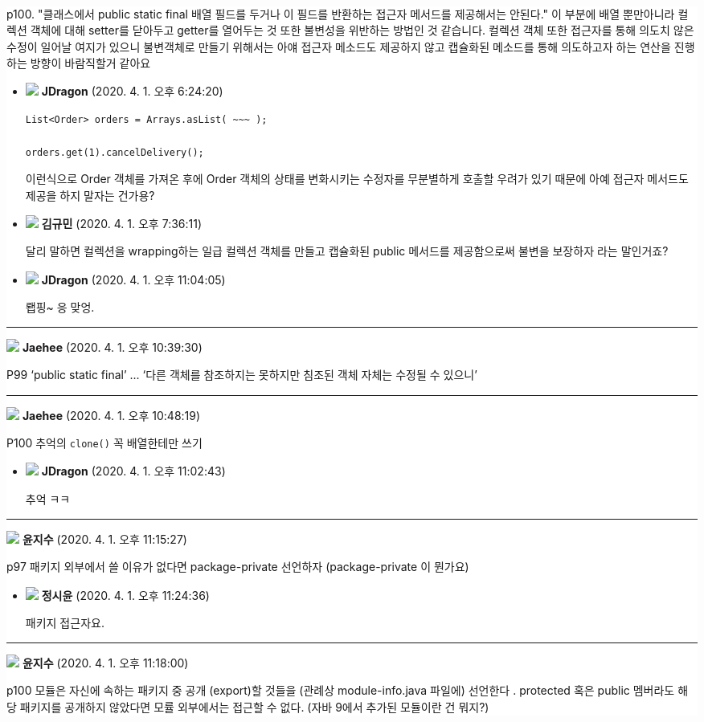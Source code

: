 p100. "클래스에서 public static final 배열 필드를 두거나 이 필드를 반환하는 접근자 메서드를 제공해서는 안된다." 이 부분에 배열 뿐만아니라 컬렉션 객체에 대해 setter를 닫아두고 getter를 열어두는 것 또한 불변성을 위반하는 방법인 것 같습니다. 컬렉션 객체 또한 접근자를 통해 의도치 않은 수정이 일어날 여지가 있으니 불변객체로 만들기 위해서는 아얘 접근자 메소드도 제공하지 않고 캡슐화된 메소드를 통해 의도하고자 하는 연산을 진행하는 방향이 바람직할거 같아요

- <img src="https://avatars.slack-edge.com/2020-03-15/1002431586407_ca2faf9276742c005ef6_48.jpg" width="30px"> **JDragon** (2020. 4. 1. 오후 6:24:20)

    
    ```
    List<Order> orders = Arrays.asList( ~~~ );
    
    orders.get(1).cancelDelivery();
    ```
    
    
    이런식으로 Order 객체를 가져온 후에 Order 객체의 상태를 변화시키는 수정자를  무분별하게 호출할 우려가 있기 때문에 아예 접근자 메서드도 제공을 하지 말자는 건가용?

- <img src="https://avatars.slack-edge.com/2020-03-15/1000835949088_e3d7d263f3f166d5ec3b_48.png" width="30px"> **김규민** (2020. 4. 1. 오후 7:36:11)

    달리 말하면 컬렉션을 wrapping하는 일급 컬렉션 객체를 만들고 캡슐화된 public 메서드를 제공함으로써 불변을 보장하자 라는 말인거죠?

- <img src="https://avatars.slack-edge.com/2020-03-15/1002431586407_ca2faf9276742c005ef6_48.jpg" width="30px"> **JDragon** (2020. 4. 1. 오후 11:04:05)

    뢥핑~ 응 맞엉.


---
<img src="https://avatars.slack-edge.com/2020-03-16/990341146515_d92b916914008ef26f7b_48.png" width="30px"> **Jaehee** (2020. 4. 1. 오후 10:39:30)

P99 ‘public static final’ ... ‘다른 객체를 참조하지는 못하지만 침조된 객체 자체는 수정될 수 있으니’


---
<img src="https://avatars.slack-edge.com/2020-03-16/990341146515_d92b916914008ef26f7b_48.png" width="30px"> **Jaehee** (2020. 4. 1. 오후 10:48:19)

P100 추억의 `clone()` 꼭 배열한테만 쓰기

- <img src="https://avatars.slack-edge.com/2020-03-15/1002431586407_ca2faf9276742c005ef6_48.jpg" width="30px"> **JDragon** (2020. 4. 1. 오후 11:02:43)

    추억 ㅋㅋ


---
<img src="https://avatars.slack-edge.com/2020-03-27/1018578473235_c54a3abd6a62b582c41d_48.jpg" width="30px"> **윤지수** (2020. 4. 1. 오후 11:15:27)

p97 패키지 외부에서 쓸 이유가 없다면 package-private 선언하자  (package-private 이 뭔가요)

- <img src="https://avatars.slack-edge.com/2020-03-16/991778703521_3f474e667de9fb01937b_48.gif" width="30px"> **정시윤** (2020. 4. 1. 오후 11:24:36)

    패키지 접근자요.


---
<img src="https://avatars.slack-edge.com/2020-03-27/1018578473235_c54a3abd6a62b582c41d_48.jpg" width="30px"> **윤지수** (2020. 4. 1. 오후 11:18:00)

p100 모듈은 자신에 속하는 패키지 중 공개 (export)할 것들을 (관례상 module-info.java 파일에) 선언한다 . protected 혹은 public 멤버라도 해당 패키지를 공개하지 않았다면 모률 외부에서는 접근할 수 없다. (자바 9에서 추가된 모듈이란 건 뭐지?)
